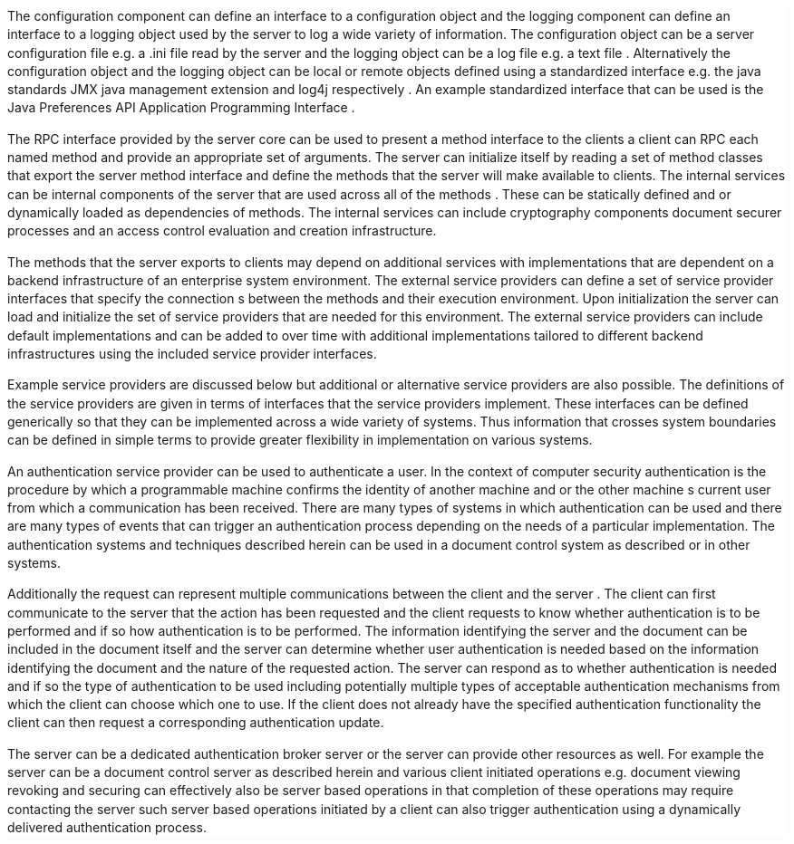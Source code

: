 The configuration component can define an interface to a configuration object and the logging component can define an interface to a logging object used by the server to log a wide variety of information. The configuration object can be a server configuration file e.g. a .ini file read by the server and the logging object can be a log file e.g. a text file . Alternatively the configuration object and the logging object can be local or remote objects defined using a standardized interface e.g. the java standards JMX java management extension and log4j respectively . An example standardized interface that can be used is the Java Preferences API Application Programming Interface .

The RPC interface provided by the server core can be used to present a method interface to the clients a client can RPC each named method and provide an appropriate set of arguments. The server can initialize itself by reading a set of method classes that export the server method interface and define the methods that the server will make available to clients. The internal services can be internal components of the server that are used across all of the methods . These can be statically defined and or dynamically loaded as dependencies of methods. The internal services can include cryptography components document securer processes and an access control evaluation and creation infrastructure.

The methods that the server exports to clients may depend on additional services with implementations that are dependent on a backend infrastructure of an enterprise system environment. The external service providers can define a set of service provider interfaces that specify the connection s between the methods and their execution environment. Upon initialization the server can load and initialize the set of service providers that are needed for this environment. The external service providers can include default implementations and can be added to over time with additional implementations tailored to different backend infrastructures using the included service provider interfaces.

Example service providers are discussed below but additional or alternative service providers are also possible. The definitions of the service providers are given in terms of interfaces that the service providers implement. These interfaces can be defined generically so that they can be implemented across a wide variety of systems. Thus information that crosses system boundaries can be defined in simple terms to provide greater flexibility in implementation on various systems.

An authentication service provider can be used to authenticate a user. In the context of computer security authentication is the procedure by which a programmable machine confirms the identity of another machine and or the other machine s current user from which a communication has been received. There are many types of systems in which authentication can be used and there are many types of events that can trigger an authentication process depending on the needs of a particular implementation. The authentication systems and techniques described herein can be used in a document control system as described or in other systems.

Additionally the request can represent multiple communications between the client and the server . The client can first communicate to the server that the action has been requested and the client requests to know whether authentication is to be performed and if so how authentication is to be performed. The information identifying the server and the document can be included in the document itself and the server can determine whether user authentication is needed based on the information identifying the document and the nature of the requested action. The server can respond as to whether authentication is needed and if so the type of authentication to be used including potentially multiple types of acceptable authentication mechanisms from which the client can choose which one to use. If the client does not already have the specified authentication functionality the client can then request a corresponding authentication update.

The server can be a dedicated authentication broker server or the server can provide other resources as well. For example the server can be a document control server as described herein and various client initiated operations e.g. document viewing revoking and securing can effectively also be server based operations in that completion of these operations may require contacting the server such server based operations initiated by a client can also trigger authentication using a dynamically delivered authentication process.
